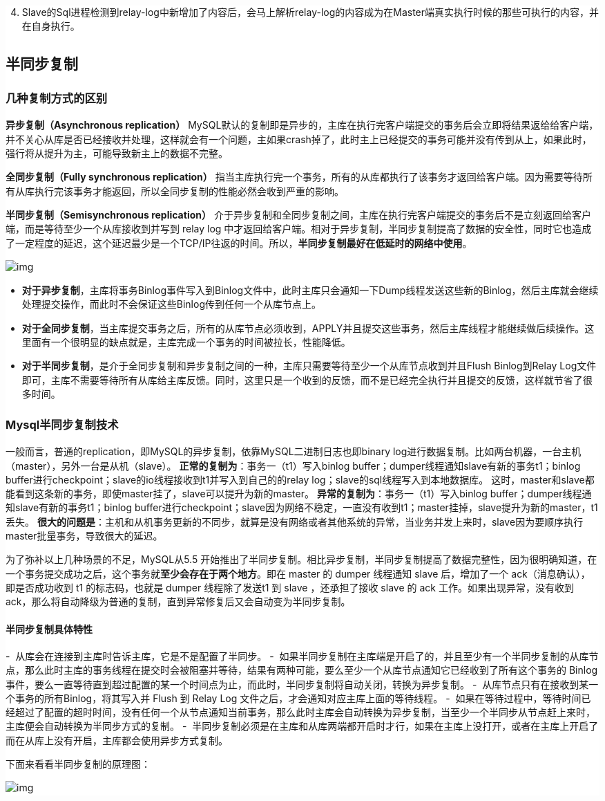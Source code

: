 4. Slave的Sql进程检测到relay-log中新增加了内容后，会马上解析relay-log的内容成为在Master端真实执行时候的那些可执行的内容，并在自身执行。                                                                                                                                                                          



## 半同步复制

### 几种复制方式的区别

**异步复制（Asynchronous replication）**
MySQL默认的复制即是异步的，主库在执行完客户端提交的事务后会立即将结果返给给客户端，并不关心从库是否已经接收并处理，这样就会有一个问题，主如果crash掉了，此时主上已经提交的事务可能并没有传到从上，如果此时，强行将从提升为主，可能导致新主上的数据不完整。

**全同步复制（Fully synchronous replication）**
指当主库执行完一个事务，所有的从库都执行了该事务才返回给客户端。因为需要等待所有从库执行完该事务才能返回，所以全同步复制的性能必然会收到严重的影响。

**半同步复制（Semisynchronous replication）**
介于异步复制和全同步复制之间，主库在执行完客户端提交的事务后不是立刻返回给客户端，而是等待至少一个从库接收到并写到 relay log 中才返回给客户端。相对于异步复制，半同步复制提高了数据的安全性，同时它也造成了一定程度的延迟，这个延迟最少是一个TCP/IP往返的时间。所以，**半同步复制最好在低延时的网络中使用**。

![img](E:\markdown笔记\图片\907596-20190107180749552-36551725.gif)



-  **对于异步复制**，主库将事务Binlog事件写入到Binlog文件中，此时主库只会通知一下Dump线程发送这些新的Binlog，然后主库就会继续处理提交操作，而此时不会保证这些Binlog传到任何一个从库节点上。

- **对于全同步复制**，当主库提交事务之后，所有的从库节点必须收到，APPLY并且提交这些事务，然后主库线程才能继续做后续操作。这里面有一个很明显的缺点就是，主库完成一个事务的时间被拉长，性能降低。

- **对于半同步复制**，是介于全同步复制和异步复制之间的一种，主库只需要等待至少一个从库节点收到并且Flush Binlog到Relay Log文件即可，主库不需要等待所有从库给主库反馈。同时，这里只是一个收到的反馈，而不是已经完全执行并且提交的反馈，这样就节省了很多时间。

### **Mysql半同步复制技术**                                                                

一般而言，普通的replication，即MySQL的异步复制，依靠MySQL二进制日志也即binary log进行数据复制。比如两台机器，一台主机（master），另外一台是从机（slave）。
**正常的复制为**：事务一（t1）写入binlog buffer；dumper线程通知slave有新的事务t1；binlog buffer进行checkpoint；slave的io线程接收到t1并写入到自己的的relay log；slave的sql线程写入到本地数据库。 这时，master和slave都能看到这条新的事务，即使master挂了，slave可以提升为新的master。
**异常的复制为**：事务一（t1）写入binlog buffer；dumper线程通知slave有新的事务t1；binlog buffer进行checkpoint；slave因为网络不稳定，一直没有收到t1；master挂掉，slave提升为新的master，t1丢失。
**很大的问题是**：主机和从机事务更新的不同步，就算是没有网络或者其他系统的异常，当业务并发上来时，slave因为要顺序执行master批量事务，导致很大的延迟。

为了弥补以上几种场景的不足，MySQL从5.5 开始推出了半同步复制。相比异步复制，半同步复制提高了数据完整性，因为很明确知道，在一个事务提交成功之后，这个事务就**至少会存在于两个地方**。即在 master 的 dumper 线程通知 slave 后，增加了一个 ack（消息确认），即是否成功收到 t1 的标志码，也就是 dumper 线程除了发送t1 到 slave ，还承担了接收 slave 的 ack 工作。如果出现异常，没有收到 ack，那么将自动降级为普通的复制，直到异常修复后又会自动变为半同步复制。 

#### 半同步复制具体特性

-  从库会在连接到主库时告诉主库，它是不是配置了半同步。
-  如果半同步复制在主库端是开启了的，并且至少有一个半同步复制的从库节点，那么此时主库的事务线程在提交时会被阻塞并等待，结果有两种可能，要么至少一个从库节点通知它已经收到了所有这个事务的 Binlog 事件，要么一直等待直到超过配置的某一个时间点为止，而此时，半同步复制将自动关闭，转换为异步复制。
-  从库节点只有在接收到某一个事务的所有Binlog，将其写入并 Flush 到 Relay Log 文件之后，才会通知对应主库上面的等待线程。
-  如果在等待过程中，等待时间已经超过了配置的超时时间，没有任何一个从节点通知当前事务，那么此时主库会自动转换为异步复制，当至少一个半同步从节点赶上来时，主库便会自动转换为半同步方式的复制。
-  半同步复制必须是在主库和从库两端都开启时才行，如果在主库上没打开，或者在主库上开启了而在从库上没有开启，主库都会使用异步方式复制。

下面来看看半同步复制的原理图：

![img](E:\markdown笔记\图片\907596-20190106123814456-577474442.jpg)
